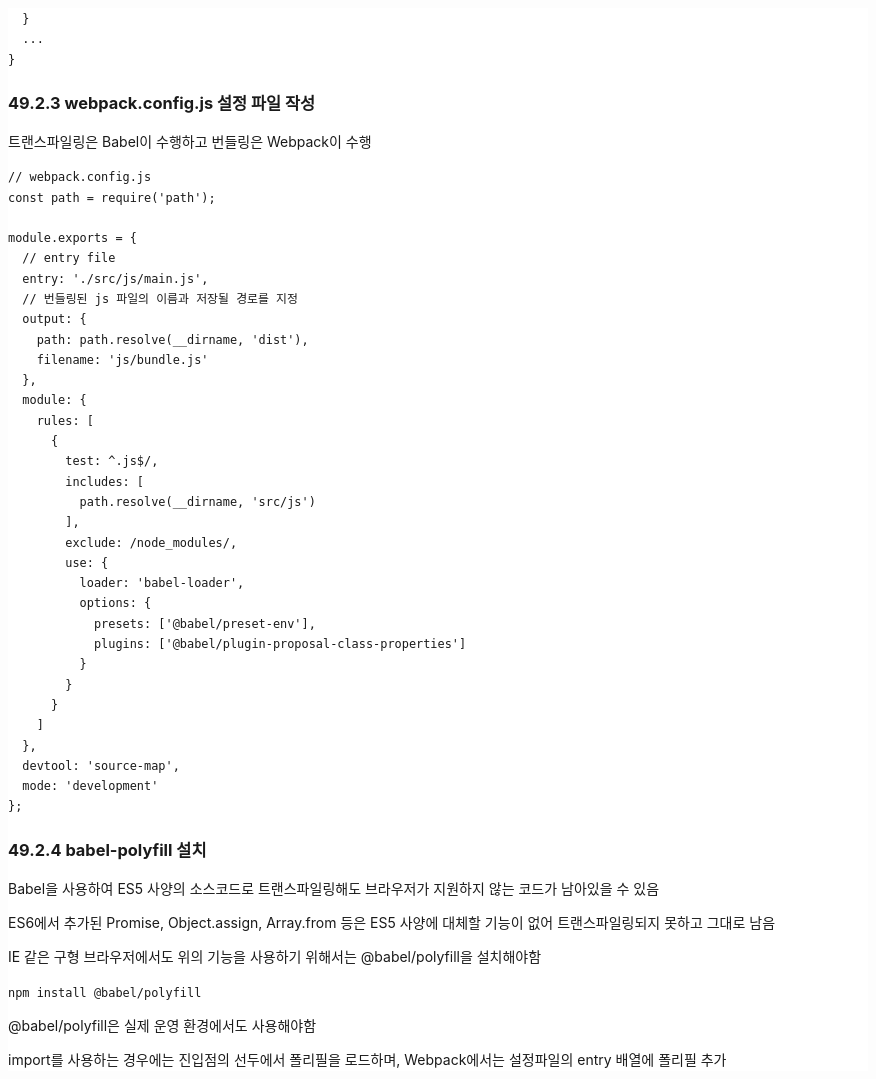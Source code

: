```
  }
  ...
}
```
### 49.2.3 webpack.config.js 설정 파일 작성
트랜스파일링은 Babel이 수행하고 번들링은 Webpack이 수행
```
// webpack.config.js
const path = require('path');

module.exports = {
  // entry file
  entry: './src/js/main.js',
  // 번들링된 js 파일의 이름과 저장될 경로를 지정
  output: {
    path: path.resolve(__dirname, 'dist'),
    filename: 'js/bundle.js'
  },
  module: {
    rules: [
      {
        test: ^.js$/,
        includes: [
          path.resolve(__dirname, 'src/js')
        ],
        exclude: /node_modules/,
        use: {
          loader: 'babel-loader',
          options: {
            presets: ['@babel/preset-env'],
            plugins: ['@babel/plugin-proposal-class-properties']
          }
        }
      }
    ]
  },
  devtool: 'source-map',
  mode: 'development'
};
```
### 49.2.4 babel-polyfill 설치
Babel을 사용하여 ES5 사양의 소스코드로 트랜스파일링해도 브라우저가 지원하지 않는 코드가 남아있을 수 있음

ES6에서 추가된 Promise, Object.assign, Array.from 등은 ES5 사양에 대체할 기능이 없어 트랜스파일링되지 못하고 그대로 남음

IE 같은 구형 브라우저에서도 위의 기능을 사용하기 위해서는 @babel/polyfill을 설치해야함
```
npm install @babel/polyfill
```
@babel/polyfill은 실제 운영 환경에서도 사용해야함

import를 사용하는 경우에는 진입점의 선두에서 폴리필을 로드하며, Webpack에서는 설정파일의 entry 배열에 폴리필 추가
